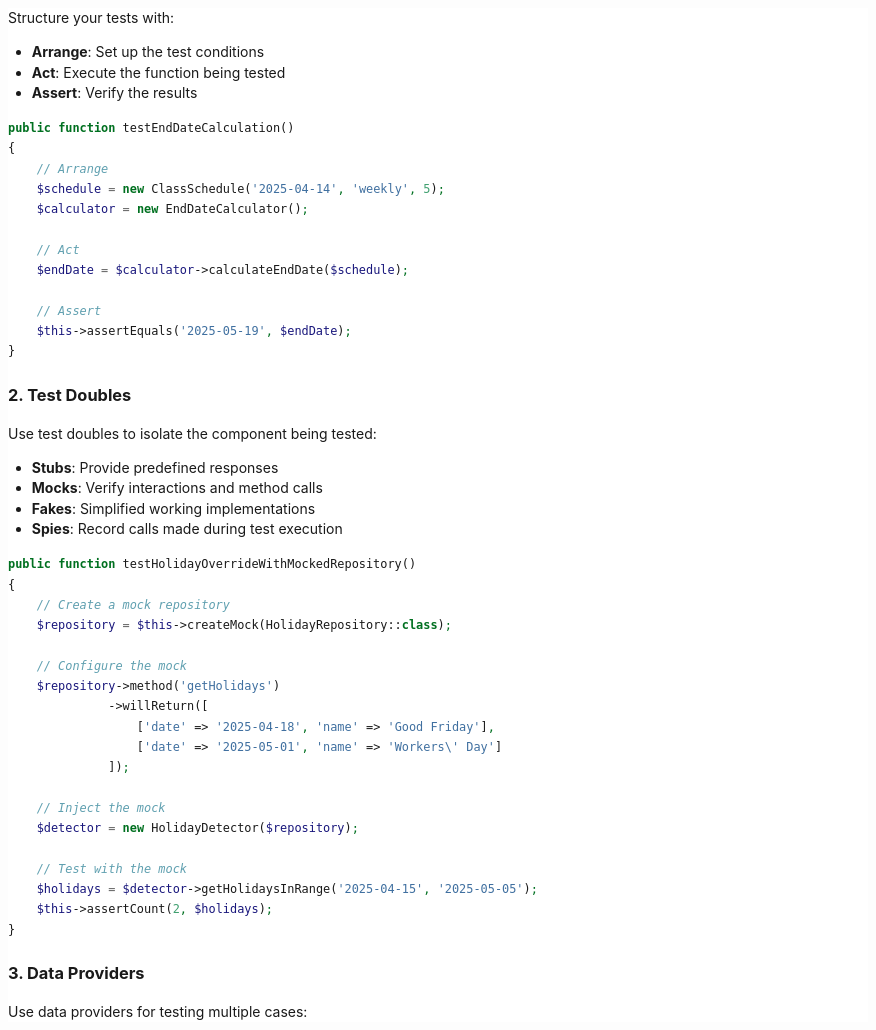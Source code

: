 Structure your tests with:
- **Arrange**: Set up the test conditions
- **Act**: Execute the function being tested
- **Assert**: Verify the results

```php
public function testEndDateCalculation()
{
    // Arrange
    $schedule = new ClassSchedule('2025-04-14', 'weekly', 5);
    $calculator = new EndDateCalculator();
    
    // Act
    $endDate = $calculator->calculateEndDate($schedule);
    
    // Assert
    $this->assertEquals('2025-05-19', $endDate);
}
```

### 2. Test Doubles

Use test doubles to isolate the component being tested:

- **Stubs**: Provide predefined responses
- **Mocks**: Verify interactions and method calls
- **Fakes**: Simplified working implementations
- **Spies**: Record calls made during test execution

```php
public function testHolidayOverrideWithMockedRepository()
{
    // Create a mock repository
    $repository = $this->createMock(HolidayRepository::class);
    
    // Configure the mock
    $repository->method('getHolidays')
              ->willReturn([
                  ['date' => '2025-04-18', 'name' => 'Good Friday'],
                  ['date' => '2025-05-01', 'name' => 'Workers\' Day']
              ]);
    
    // Inject the mock
    $detector = new HolidayDetector($repository);
    
    // Test with the mock
    $holidays = $detector->getHolidaysInRange('2025-04-15', '2025-05-05');
    $this->assertCount(2, $holidays);
}
```

### 3. Data Providers

Use data providers for testing multiple cases:
